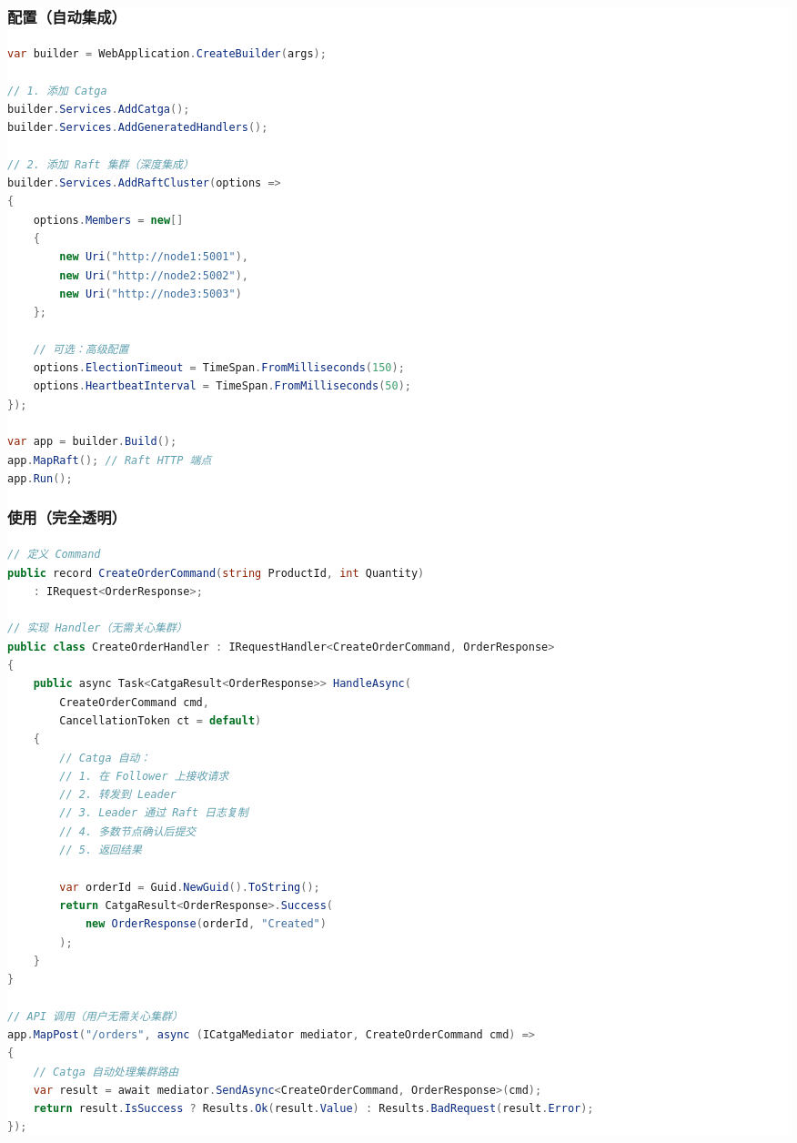 ### 配置（自动集成）
```csharp
var builder = WebApplication.CreateBuilder(args);

// 1. 添加 Catga
builder.Services.AddCatga();
builder.Services.AddGeneratedHandlers();

// 2. 添加 Raft 集群（深度集成）
builder.Services.AddRaftCluster(options =>
{
    options.Members = new[]
    {
        new Uri("http://node1:5001"),
        new Uri("http://node2:5002"),
        new Uri("http://node3:5003")
    };
    
    // 可选：高级配置
    options.ElectionTimeout = TimeSpan.FromMilliseconds(150);
    options.HeartbeatInterval = TimeSpan.FromMilliseconds(50);
});

var app = builder.Build();
app.MapRaft(); // Raft HTTP 端点
app.Run();
```

### 使用（完全透明）
```csharp
// 定义 Command
public record CreateOrderCommand(string ProductId, int Quantity) 
    : IRequest<OrderResponse>;

// 实现 Handler（无需关心集群）
public class CreateOrderHandler : IRequestHandler<CreateOrderCommand, OrderResponse>
{
    public async Task<CatgaResult<OrderResponse>> HandleAsync(
        CreateOrderCommand cmd,
        CancellationToken ct = default)
    {
        // Catga 自动：
        // 1. 在 Follower 上接收请求
        // 2. 转发到 Leader
        // 3. Leader 通过 Raft 日志复制
        // 4. 多数节点确认后提交
        // 5. 返回结果
        
        var orderId = Guid.NewGuid().ToString();
        return CatgaResult<OrderResponse>.Success(
            new OrderResponse(orderId, "Created")
        );
    }
}

// API 调用（用户无需关心集群）
app.MapPost("/orders", async (ICatgaMediator mediator, CreateOrderCommand cmd) =>
{
    // Catga 自动处理集群路由
    var result = await mediator.SendAsync<CreateOrderCommand, OrderResponse>(cmd);
    return result.IsSuccess ? Results.Ok(result.Value) : Results.BadRequest(result.Error);
});
```
